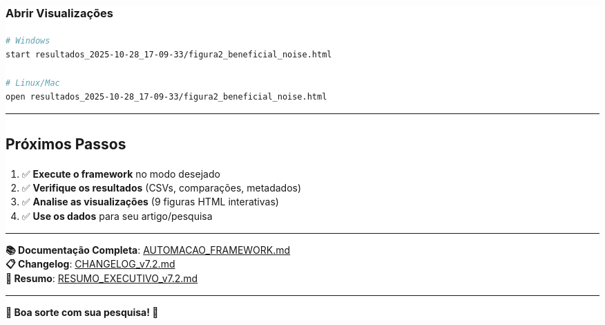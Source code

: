 ### Abrir Visualizações
```bash
# Windows
start resultados_2025-10-28_17-09-33/figura2_beneficial_noise.html

# Linux/Mac
open resultados_2025-10-28_17-09-33/figura2_beneficial_noise.html
```

---

## Próximos Passos

1. ✅ **Execute o framework** no modo desejado
2. ✅ **Verifique os resultados** (CSVs, comparações, metadados)
3. ✅ **Analise as visualizações** (9 figuras HTML interativas)
4. ✅ **Use os dados** para seu artigo/pesquisa

---

**📚 Documentação Completa**: [AUTOMACAO_FRAMEWORK.md](AUTOMACAO_FRAMEWORK.md)  
**📋 Changelog**: [CHANGELOG_v7.2.md](CHANGELOG_v7.2.md)  
**🎯 Resumo**: [RESUMO_EXECUTIVO_v7.2.md](RESUMO_EXECUTIVO_v7.2.md)

---

**🎉 Boa sorte com sua pesquisa! 🎉**

